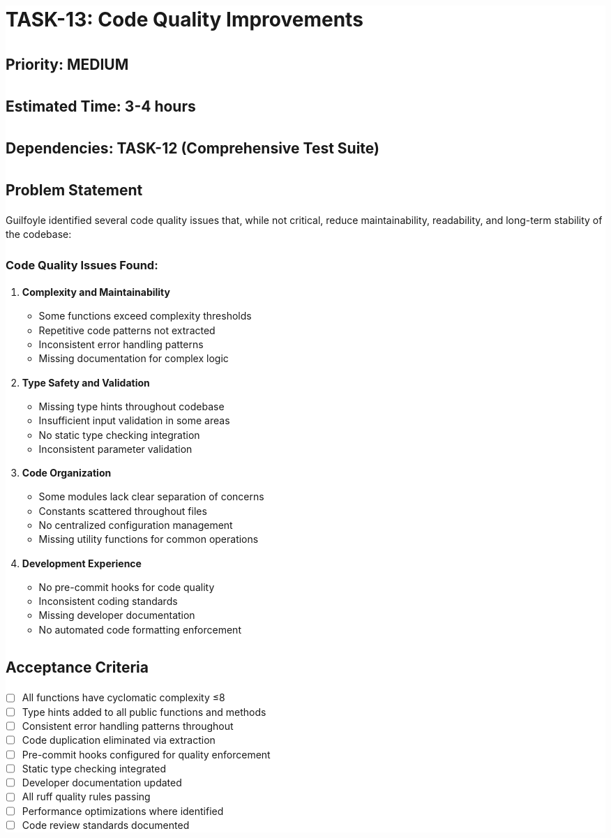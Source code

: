 # TASK-13: Code Quality Improvements

## Priority: MEDIUM
## Estimated Time: 3-4 hours
## Dependencies: TASK-12 (Comprehensive Test Suite)

## Problem Statement

Guilfoyle identified several code quality issues that, while not critical, reduce maintainability, readability, and long-term stability of the codebase:

### Code Quality Issues Found:
1. **Complexity and Maintainability**
   - Some functions exceed complexity thresholds
   - Repetitive code patterns not extracted
   - Inconsistent error handling patterns
   - Missing documentation for complex logic

2. **Type Safety and Validation**
   - Missing type hints throughout codebase
   - Insufficient input validation in some areas
   - No static type checking integration
   - Inconsistent parameter validation

3. **Code Organization**
   - Some modules lack clear separation of concerns
   - Constants scattered throughout files
   - No centralized configuration management
   - Missing utility functions for common operations

4. **Development Experience**
   - No pre-commit hooks for code quality
   - Inconsistent coding standards
   - Missing developer documentation
   - No automated code formatting enforcement

## Acceptance Criteria

- [ ] All functions have cyclomatic complexity ≤8
- [ ] Type hints added to all public functions and methods
- [ ] Consistent error handling patterns throughout
- [ ] Code duplication eliminated via extraction
- [ ] Pre-commit hooks configured for quality enforcement
- [ ] Static type checking integrated
- [ ] Developer documentation updated
- [ ] All ruff quality rules passing
- [ ] Performance optimizations where identified
- [ ] Code review standards documented
